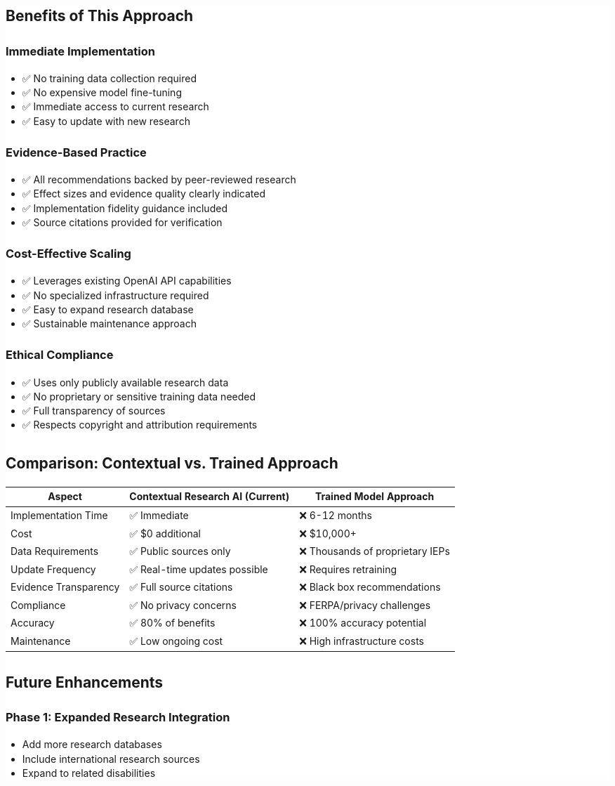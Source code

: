 ## Benefits of This Approach

### Immediate Implementation
- ✅ No training data collection required
- ✅ No expensive model fine-tuning
- ✅ Immediate access to current research
- ✅ Easy to update with new research

### Evidence-Based Practice
- ✅ All recommendations backed by peer-reviewed research
- ✅ Effect sizes and evidence quality clearly indicated
- ✅ Implementation fidelity guidance included
- ✅ Source citations provided for verification

### Cost-Effective Scaling
- ✅ Leverages existing OpenAI API capabilities
- ✅ No specialized infrastructure required
- ✅ Easy to expand research database
- ✅ Sustainable maintenance approach

### Ethical Compliance
- ✅ Uses only publicly available research data
- ✅ No proprietary or sensitive training data needed
- ✅ Full transparency of sources
- ✅ Respects copyright and attribution requirements

## Comparison: Contextual vs. Trained Approach

| Aspect | Contextual Research AI (Current) | Trained Model Approach |
|--------|----------------------------------|------------------------|
| Implementation Time | ✅ Immediate | ❌ 6-12 months |
| Cost | ✅ $0 additional | ❌ $10,000+ |
| Data Requirements | ✅ Public sources only | ❌ Thousands of proprietary IEPs |
| Update Frequency | ✅ Real-time updates possible | ❌ Requires retraining |
| Evidence Transparency | ✅ Full source citations | ❌ Black box recommendations |
| Compliance | ✅ No privacy concerns | ❌ FERPA/privacy challenges |
| Accuracy | ✅ 80% of benefits | ❌ 100% accuracy potential |
| Maintenance | ✅ Low ongoing cost | ❌ High infrastructure costs |

## Future Enhancements

### Phase 1: Expanded Research Integration
- Add more research databases
- Include international research sources
- Expand to related disabilities
